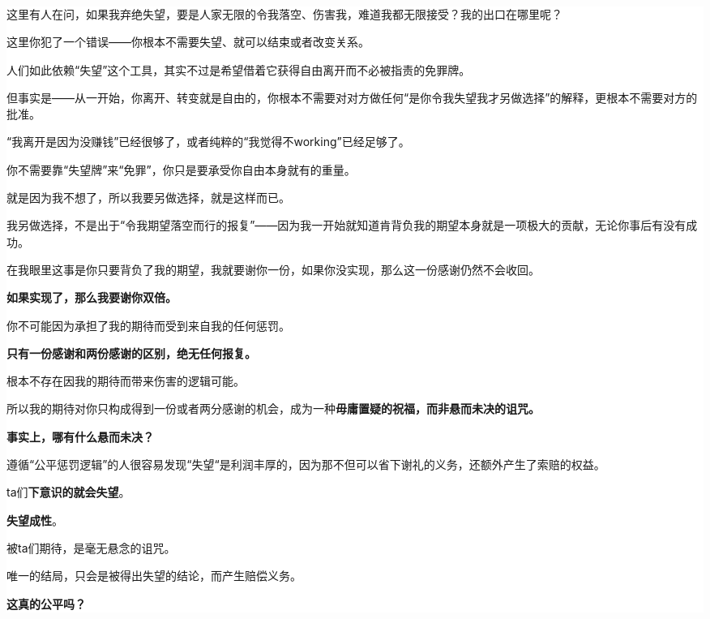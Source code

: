 这里有人在问，如果我弃绝失望，要是人家无限的令我落空、伤害我，难道我都无限接受？我的出口在哪里呢？

这里你犯了一个错误——你根本不需要失望、就可以结束或者改变关系。

人们如此依赖“失望”这个工具，其实不过是希望借着它获得自由离开而不必被指责的免罪牌。

但事实是——从一开始，你离开、转变就是自由的，你根本不需要对对方做任何“是你令我失望我才另做选择”的解释，更根本不需要对方的批准。

“我离开是因为没赚钱”已经很够了，或者纯粹的“我觉得不working”已经足够了。

你不需要靠“失望牌”来“免罪”，你只是要承受你自由本身就有的重量。

就是因为我不想了，所以我要另做选择，就是这样而已。

我另做选择，不是出于“令我期望落空而行的报复”——因为我一开始就知道肯背负我的期望本身就是一项极大的贡献，无论你事后有没有成功。

在我眼里这事是你只要背负了我的期望，我就要谢你一份，如果你没实现，那么这一份感谢仍然不会收回。

**如果实现了，那么我要谢你双倍。**

你不可能因为承担了我的期待而受到来自我的任何惩罚。

**只有一份感谢和两份感谢的区别，绝无任何报复。**

根本不存在因我的期待而带来伤害的逻辑可能。

所以我的期待对你只构成得到一份或者两分感谢的机会，成为一种**毋庸置疑的祝福，而非悬而未决的诅咒。**

**事实上，哪有什么悬而未决？**

遵循“公平惩罚逻辑”的人很容易发现“失望“是利润丰厚的，因为那不但可以省下谢礼的义务，还额外产生了索赔的权益。

ta们**下意识的就会失望**。

**失望成性**。

被ta们期待，是毫无悬念的诅咒。

唯一的结局，只会是被得出失望的结论，而产生赔偿义务。

**这真的公平吗？**

